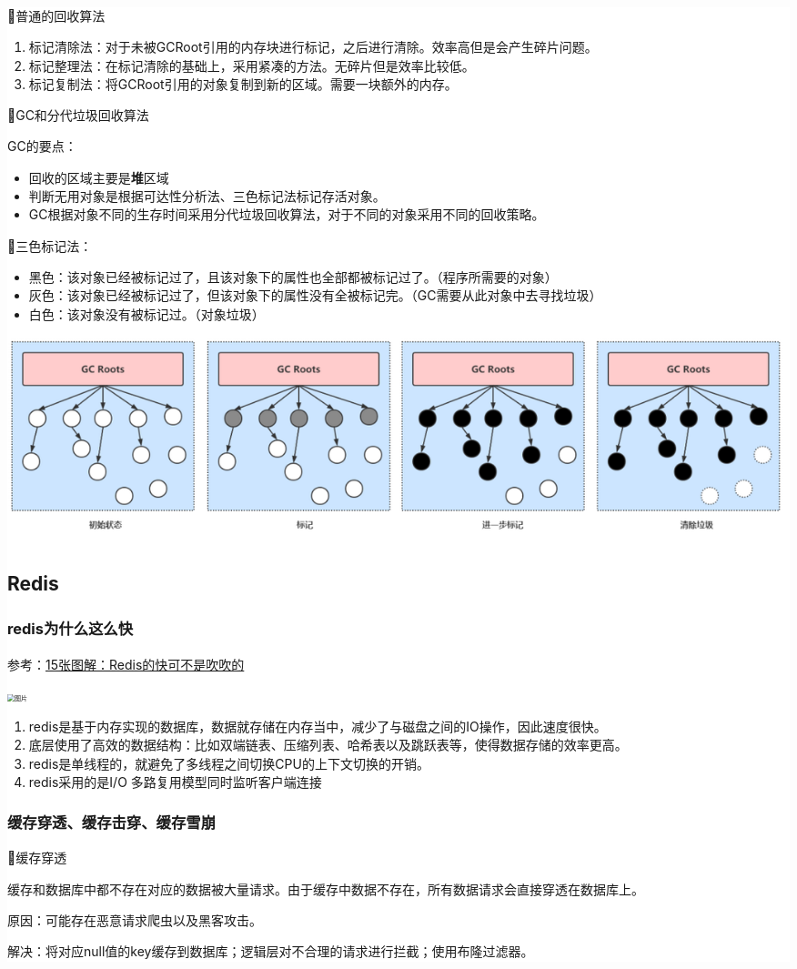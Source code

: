 🔵普通的回收算法

1. 标记清除法：对于未被GCRoot引用的内存块进行标记，之后进行清除。效率高但是会产生碎片问题。
2. 标记整理法：在标记清除的基础上，采用紧凑的方法。无碎片但是效率比较低。
3. 标记复制法：将GCRoot引用的对象复制到新的区域。需要一块额外的内存。

🔵GC和分代垃圾回收算法

GC的要点：

* 回收的区域主要是**堆**区域
* 判断无用对象是根据可达性分析法、三色标记法标记存活对象。
* GC根据对象不同的生存时间采用分代垃圾回收算法，对于不同的对象采用不同的回收策略。

🔵三色标记法：

- 黑色：该对象已经被标记过了，且该对象下的属性也全部都被标记过了。（程序所需要的对象）
- 灰色：该对象已经被标记过了，但该对象下的属性没有全被标记完。（GC需要从此对象中去寻找垃圾）
- 白色：该对象没有被标记过。（对象垃圾）

![img](exp.assets\modb_20211010_4a3e36c4-296f-11ec-bd3f-38f9d3cd240d.png)

## Redis

### redis为什么这么快

参考：[15张图解：Redis的快可不是吹吹的](https://mp.weixin.qq.com/s/0R0Evh1QX5BPOQt9233vpQ)

<img src="E:\Notes\intern\exp.assets\640.png" alt="图片" style="zoom:50%;" />

1. redis是基于内存实现的数据库，数据就存储在内存当中，减少了与磁盘之间的IO操作，因此速度很快。
2. 底层使用了高效的数据结构：比如双端链表、压缩列表、哈希表以及跳跃表等，使得数据存储的效率更高。
3. redis是单线程的，就避免了多线程之间切换CPU的上下文切换的开销。
4. redis采用的是I/O 多路复用模型同时监听客户端连接

### 缓存穿透、缓存击穿、缓存雪崩

🔵缓存穿透

缓存和数据库中都不存在对应的数据被大量请求。由于缓存中数据不存在，所有数据请求会直接穿透在数据库上。

原因：可能存在恶意请求爬虫以及黑客攻击。

解决：将对应null值的key缓存到数据库；逻辑层对不合理的请求进行拦截；使用布隆过滤器。
